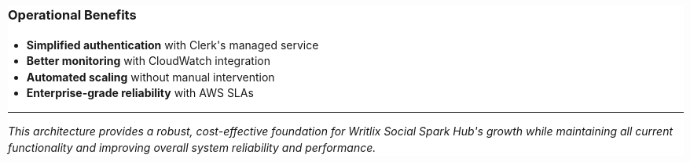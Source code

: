 ### Operational Benefits
- **Simplified authentication** with Clerk's managed service
- **Better monitoring** with CloudWatch integration
- **Automated scaling** without manual intervention
- **Enterprise-grade reliability** with AWS SLAs

---

*This architecture provides a robust, cost-effective foundation for Writlix Social Spark Hub's growth while maintaining all current functionality and improving overall system reliability and performance.*